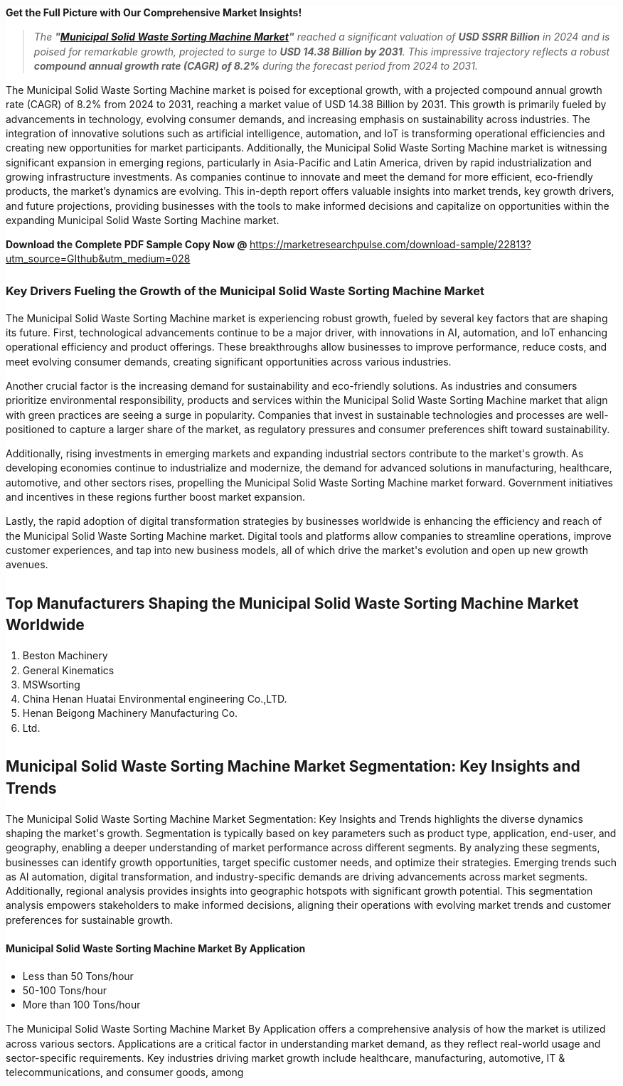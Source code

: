 <p><strong>Get the Full Picture with Our Comprehensive Market Insights!</strong></p><blockquote><p><em>The <strong>"<a href="https://marketresearchpulse.com/download-sample/22813?utm_source=GIthub&amp;utm_medium=028">Municipal Solid Waste Sorting Machine Market</a>"</strong> reached a significant valuation of <strong>USD SSRR Billion</strong> in 2024 and is poised for remarkable growth, projected to surge to <strong>USD 14.38 Billion by 2031</strong>. This impressive trajectory reflects a robust <strong>compound annual growth rate (CAGR) of 8.2%</strong> during the forecast period from 2024 to 2031.</em></p></blockquote><p>The Municipal Solid Waste Sorting Machine market is poised for exceptional growth, with a projected compound annual growth rate (CAGR) of 8.2% from 2024 to 2031, reaching a market value of USD 14.38 Billion by 2031. This growth is primarily fueled by advancements in technology, evolving consumer demands, and increasing emphasis on sustainability across industries. The integration of innovative solutions such as artificial intelligence, automation, and IoT is transforming operational efficiencies and creating new opportunities for market participants. Additionally, the Municipal Solid Waste Sorting Machine market is witnessing significant expansion in emerging regions, particularly in Asia-Pacific and Latin America, driven by rapid industrialization and growing infrastructure investments. As companies continue to innovate and meet the demand for more efficient, eco-friendly products, the market’s dynamics are evolving. This in-depth report offers valuable insights into market trends, key growth drivers, and future projections, providing businesses with the tools to make informed decisions and capitalize on opportunities within the expanding Municipal Solid Waste Sorting Machine market.</p><p><strong>Download the Complete PDF Sample Copy Now @ </strong><a href="https://marketresearchpulse.com/download-sample/22813?utm_source=GIthub&amp;utm_medium=028">https://marketresearchpulse.com/download-sample/22813?utm_source=GIthub&amp;utm_medium=028</a></p><h3>Key Drivers Fueling the Growth of the Municipal Solid Waste Sorting Machine Market</h3><p>The Municipal Solid Waste Sorting Machine market is experiencing robust growth, fueled by several key factors that are shaping its future. First, technological advancements continue to be a major driver, with innovations in AI, automation, and IoT enhancing operational efficiency and product offerings. These breakthroughs allow businesses to improve performance, reduce costs, and meet evolving consumer demands, creating significant opportunities across various industries.</p><p>Another crucial factor is the increasing demand for sustainability and eco-friendly solutions. As industries and consumers prioritize environmental responsibility, products and services within the Municipal Solid Waste Sorting Machine market that align with green practices are seeing a surge in popularity. Companies that invest in sustainable technologies and processes are well-positioned to capture a larger share of the market, as regulatory pressures and consumer preferences shift toward sustainability.</p><p>Additionally, rising investments in emerging markets and expanding industrial sectors contribute to the market's growth. As developing economies continue to industrialize and modernize, the demand for advanced solutions in manufacturing, healthcare, automotive, and other sectors rises, propelling the Municipal Solid Waste Sorting Machine market forward. Government initiatives and incentives in these regions further boost market expansion.</p><p>Lastly, the rapid adoption of digital transformation strategies by businesses worldwide is enhancing the efficiency and reach of the Municipal Solid Waste Sorting Machine market. Digital tools and platforms allow companies to streamline operations, improve customer experiences, and tap into new business models, all of which drive the market's evolution and open up new growth avenues.</p><h2>Top Manufacturers Shaping the Municipal Solid Waste Sorting Machine Market Worldwide</h2><ol><li>Beston Machinery</li><li>General Kinematics</li><li>MSWsorting</li><li>China Henan Huatai Environmental engineering Co.,LTD.</li><li>Henan Beigong Machinery Manufacturing Co.</li><li>Ltd.</li></ol><h2>Municipal Solid Waste Sorting Machine Market Segmentation: Key Insights and Trends</h2><p>The Municipal Solid Waste Sorting Machine Market Segmentation: Key Insights and Trends highlights the diverse dynamics shaping the market's growth. Segmentation is typically based on key parameters such as product type, application, end-user, and geography, enabling a deeper understanding of market performance across different segments. By analyzing these segments, businesses can identify growth opportunities, target specific customer needs, and optimize their strategies. Emerging trends such as AI automation, digital transformation, and industry-specific demands are driving advancements across market segments. Additionally, regional analysis provides insights into geographic hotspots with significant growth potential. This segmentation analysis empowers stakeholders to make informed decisions, aligning their operations with evolving market trends and customer preferences for sustainable growth.</p><h4>Municipal Solid Waste Sorting Machine Market By Application</h4><ul><li>Less than 50 Tons/hour<li> 50-100 Tons/hour<li> More than 100 Tons/hour</li></ul><p>The Municipal Solid Waste Sorting Machine Market By Application offers a comprehensive analysis of how the market is utilized across various sectors. Applications are a critical factor in understanding market demand, as they reflect real-world usage and sector-specific requirements. Key industries driving market growth include healthcare, manufacturing, automotive, IT &amp; telecommunications, and consumer goods, among